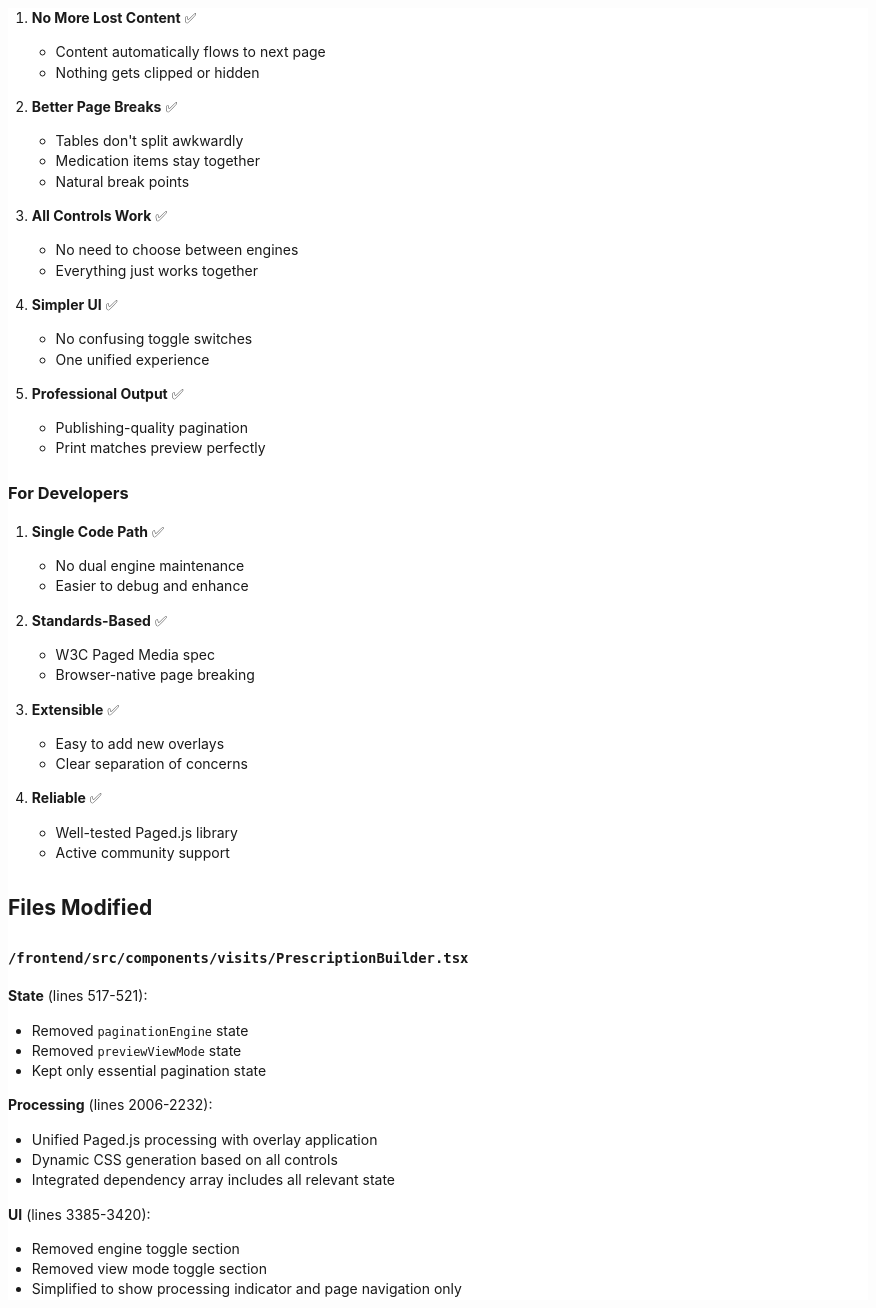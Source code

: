 1. **No More Lost Content** ✅
   - Content automatically flows to next page
   - Nothing gets clipped or hidden

2. **Better Page Breaks** ✅
   - Tables don't split awkwardly
   - Medication items stay together
   - Natural break points

3. **All Controls Work** ✅
   - No need to choose between engines
   - Everything just works together

4. **Simpler UI** ✅
   - No confusing toggle switches
   - One unified experience

5. **Professional Output** ✅
   - Publishing-quality pagination
   - Print matches preview perfectly

### For Developers

1. **Single Code Path** ✅
   - No dual engine maintenance
   - Easier to debug and enhance

2. **Standards-Based** ✅
   - W3C Paged Media spec
   - Browser-native page breaking

3. **Extensible** ✅
   - Easy to add new overlays
   - Clear separation of concerns

4. **Reliable** ✅
   - Well-tested Paged.js library
   - Active community support

## Files Modified

### `/frontend/src/components/visits/PrescriptionBuilder.tsx`

**State** (lines 517-521):
- Removed `paginationEngine` state
- Removed `previewViewMode` state
- Kept only essential pagination state

**Processing** (lines 2006-2232):
- Unified Paged.js processing with overlay application
- Dynamic CSS generation based on all controls
- Integrated dependency array includes all relevant state

**UI** (lines 3385-3420):
- Removed engine toggle section
- Removed view mode toggle section
- Simplified to show processing indicator and page navigation only
